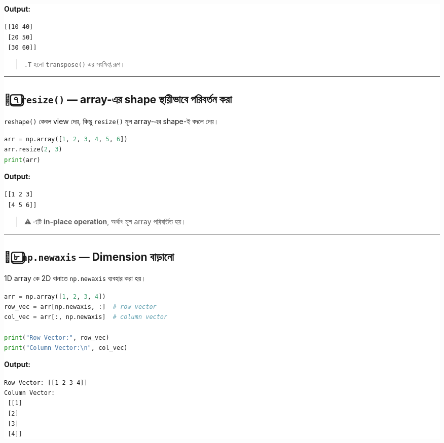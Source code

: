 **Output:**

```
[[10 40]
 [20 50]
 [30 60]]
```

> `.T` হলো `transpose()` এর সংক্ষিপ্ত রূপ।

---

## 🔹 ৭️⃣ `resize()` — array-এর shape স্থায়ীভাবে পরিবর্তন করা

`reshape()` কেবল view দেয়, কিন্তু `resize()` মূল array-এর shape-ই বদলে দেয়।

```python
arr = np.array([1, 2, 3, 4, 5, 6])
arr.resize(2, 3)
print(arr)
```

**Output:**

```
[[1 2 3]
 [4 5 6]]
```

> ⚠️ এটি **in-place operation**, অর্থাৎ মূল array পরিবর্তিত হয়।

---

## 🔹 ৮️⃣ `np.newaxis` — Dimension বাড়ানো

1D array কে 2D বানাতে `np.newaxis` ব্যবহার করা হয়।

```python
arr = np.array([1, 2, 3, 4])
row_vec = arr[np.newaxis, :]  # row vector
col_vec = arr[:, np.newaxis]  # column vector

print("Row Vector:", row_vec)
print("Column Vector:\n", col_vec)
```

**Output:**

```
Row Vector: [[1 2 3 4]]
Column Vector:
 [[1]
 [2]
 [3]
 [4]]
```
